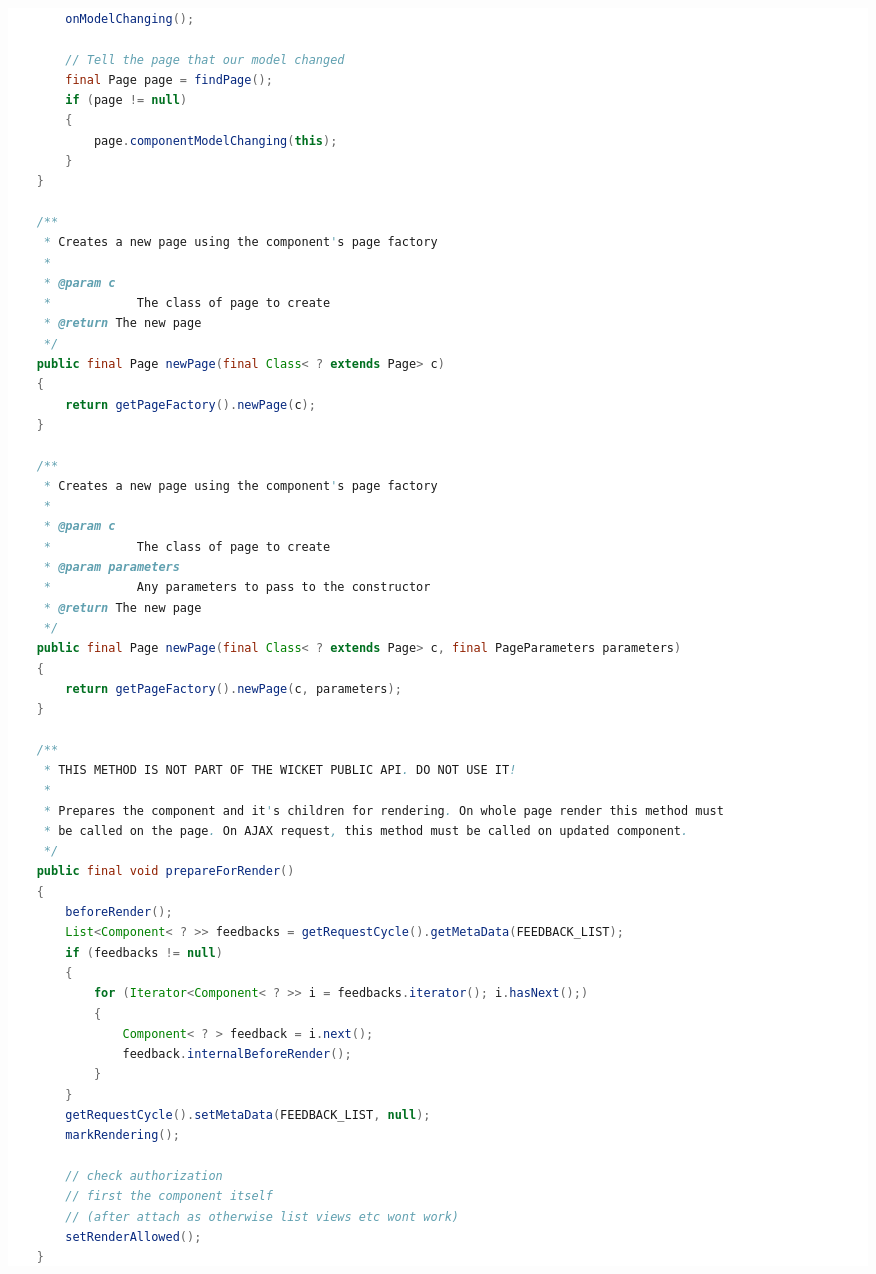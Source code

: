 ```java
		onModelChanging();

		// Tell the page that our model changed
		final Page page = findPage();
		if (page != null)
		{
			page.componentModelChanging(this);
		}
	}

	/**
	 * Creates a new page using the component's page factory
	 * 
	 * @param c
	 *            The class of page to create
	 * @return The new page
	 */
	public final Page newPage(final Class< ? extends Page> c)
	{
		return getPageFactory().newPage(c);
	}

	/**
	 * Creates a new page using the component's page factory
	 * 
	 * @param c
	 *            The class of page to create
	 * @param parameters
	 *            Any parameters to pass to the constructor
	 * @return The new page
	 */
	public final Page newPage(final Class< ? extends Page> c, final PageParameters parameters)
	{
		return getPageFactory().newPage(c, parameters);
	}

	/**
	 * THIS METHOD IS NOT PART OF THE WICKET PUBLIC API. DO NOT USE IT!
	 * 
	 * Prepares the component and it's children for rendering. On whole page render this method must
	 * be called on the page. On AJAX request, this method must be called on updated component.
	 */
	public final void prepareForRender()
	{
		beforeRender();
		List<Component< ? >> feedbacks = getRequestCycle().getMetaData(FEEDBACK_LIST);
		if (feedbacks != null)
		{
			for (Iterator<Component< ? >> i = feedbacks.iterator(); i.hasNext();)
			{
				Component< ? > feedback = i.next();
				feedback.internalBeforeRender();
			}
		}
		getRequestCycle().setMetaData(FEEDBACK_LIST, null);
		markRendering();

		// check authorization
		// first the component itself
		// (after attach as otherwise list views etc wont work)
		setRenderAllowed();
	}
```